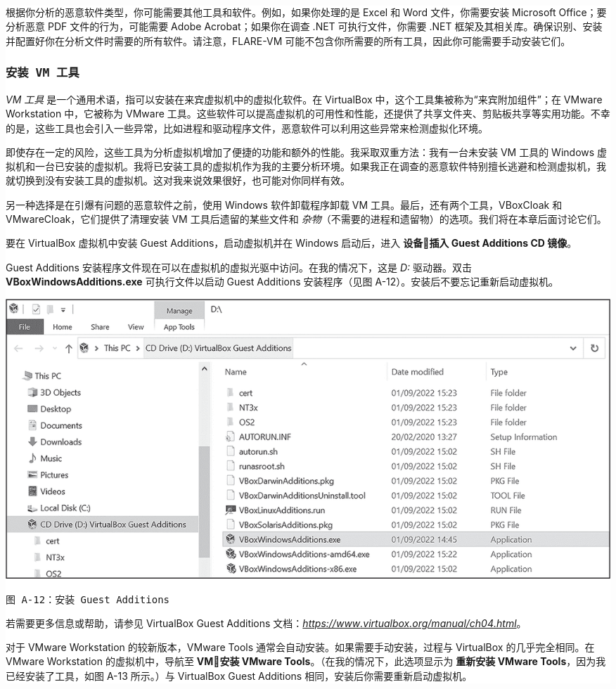 根据你分析的恶意软件类型，你可能需要其他工具和软件。例如，如果你处理的是 Excel 和 Word 文件，你需要安装 Microsoft Office；要分析恶意 PDF 文件的行为，可能需要 Adobe Acrobat；如果你在调查 .NET 可执行文件，你需要 .NET 框架及其相关库。确保识别、安装并配置好你在分析文件时需要的所有软件。请注意，FLARE-VM 可能不包含你所需要的所有工具，因此你可能需要手动安装它们。

### <samp class="SANS_Futura_Std_Bold_Condensed_Oblique_I_11">安装 VM 工具</samp>

*VM 工具* 是一个通用术语，指可以安装在来宾虚拟机中的虚拟化软件。在 VirtualBox 中，这个工具集被称为“来宾附加组件”；在 VMware Workstation 中，它被称为 VMware 工具。这些软件可以提高虚拟机的可用性和性能，还提供了共享文件夹、剪贴板共享等实用功能。不幸的是，这些工具也会引入一些异常，比如进程和驱动程序文件，恶意软件可以利用这些异常来检测虚拟化环境。

即使存在一定的风险，这些工具为分析虚拟机增加了便捷的功能和额外的性能。我采取双重方法：我有一台未安装 VM 工具的 Windows 虚拟机和一台已安装的虚拟机。我将已安装工具的虚拟机作为我的主要分析环境。如果我正在调查的恶意软件特别擅长逃避和检测虚拟机，我就切换到没有安装工具的虚拟机。这对我来说效果很好，也可能对你同样有效。

另一种选择是在引爆有问题的恶意软件之前，使用 Windows 软件卸载程序卸载 VM 工具。最后，还有两个工具，VBoxCloak 和 VMwareCloak，它们提供了清理安装 VM 工具后遗留的某些文件和 *杂物*（不需要的进程和遗留物）的选项。我们将在本章后面讨论它们。

要在 VirtualBox 虚拟机中安装 Guest Additions，启动虚拟机并在 Windows 启动后，进入 **设备****插入 Guest Additions CD 镜像**。

Guest Additions 安装程序文件现在可以在虚拟机的虚拟光驱中访问。在我的情况下，这是 *D:* 驱动器。双击 **VBoxWindowsAdditions.exe** 可执行文件以启动 Guest Additions 安装程序（见图 A-12）。安装后不要忘记重新启动虚拟机。

![](img/figA-12.jpg)

<samp class="SANS_Futura_Std_Book_Oblique_I_11">图 A-12：安装 Guest Additions</samp>

若需要更多信息或帮助，请参见 VirtualBox Guest Additions 文档：[*https://<wbr>www<wbr>.virtualbox<wbr>.org<wbr>/manual<wbr>/ch04<wbr>.html*](https://www.virtualbox.org/manual/ch04.html)。

对于 VMware Workstation 的较新版本，VMware Tools 通常会自动安装。如果需要手动安装，过程与 VirtualBox 的几乎完全相同。在 VMware Workstation 的虚拟机中，导航至 **VM****安装 VMware Tools**。（在我的情况下，此选项显示为 **重新安装 VMware Tools**，因为我已经安装了工具，如图 A-13 所示。）与 VirtualBox Guest Additions 相同，安装后你需要重新启动虚拟机。
